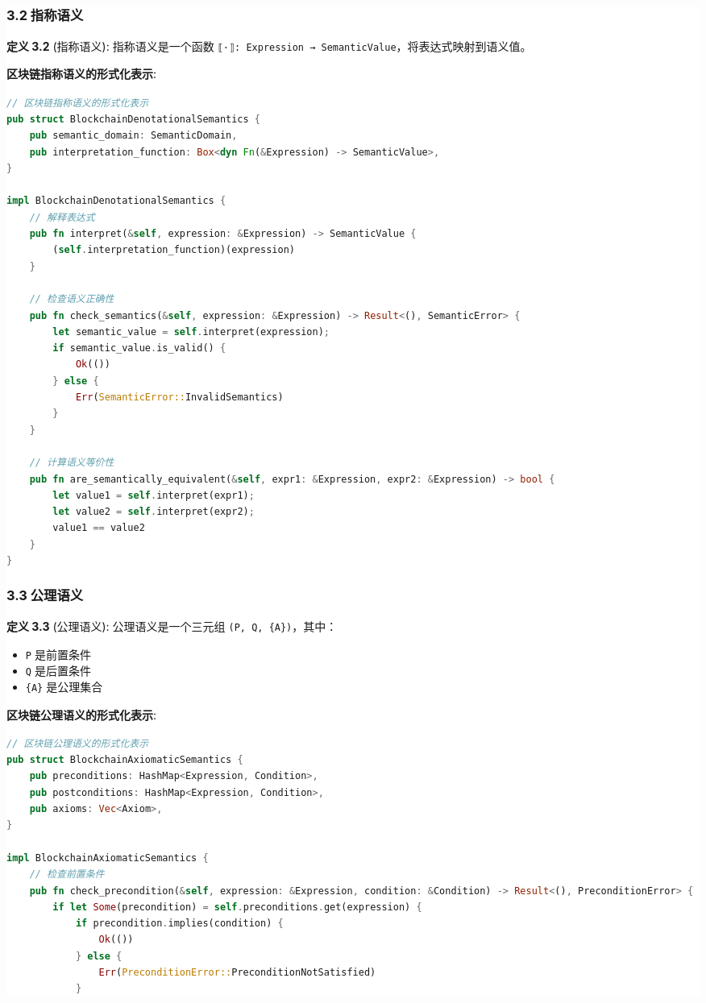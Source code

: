 ### 3.2 指称语义

**定义 3.2** (指称语义): 指称语义是一个函数 `⟦·⟧: Expression → SemanticValue`，将表达式映射到语义值。

**区块链指称语义的形式化表示**:

```rust
// 区块链指称语义的形式化表示
pub struct BlockchainDenotationalSemantics {
    pub semantic_domain: SemanticDomain,
    pub interpretation_function: Box<dyn Fn(&Expression) -> SemanticValue>,
}

impl BlockchainDenotationalSemantics {
    // 解释表达式
    pub fn interpret(&self, expression: &Expression) -> SemanticValue {
        (self.interpretation_function)(expression)
    }
    
    // 检查语义正确性
    pub fn check_semantics(&self, expression: &Expression) -> Result<(), SemanticError> {
        let semantic_value = self.interpret(expression);
        if semantic_value.is_valid() {
            Ok(())
        } else {
            Err(SemanticError::InvalidSemantics)
        }
    }
    
    // 计算语义等价性
    pub fn are_semantically_equivalent(&self, expr1: &Expression, expr2: &Expression) -> bool {
        let value1 = self.interpret(expr1);
        let value2 = self.interpret(expr2);
        value1 == value2
    }
}
```

### 3.3 公理语义

**定义 3.3** (公理语义): 公理语义是一个三元组 `(P, Q, {A})`，其中：

- `P` 是前置条件
- `Q` 是后置条件
- `{A}` 是公理集合

**区块链公理语义的形式化表示**:

```rust
// 区块链公理语义的形式化表示
pub struct BlockchainAxiomaticSemantics {
    pub preconditions: HashMap<Expression, Condition>,
    pub postconditions: HashMap<Expression, Condition>,
    pub axioms: Vec<Axiom>,
}

impl BlockchainAxiomaticSemantics {
    // 检查前置条件
    pub fn check_precondition(&self, expression: &Expression, condition: &Condition) -> Result<(), PreconditionError> {
        if let Some(precondition) = self.preconditions.get(expression) {
            if precondition.implies(condition) {
                Ok(())
            } else {
                Err(PreconditionError::PreconditionNotSatisfied)
            }
```